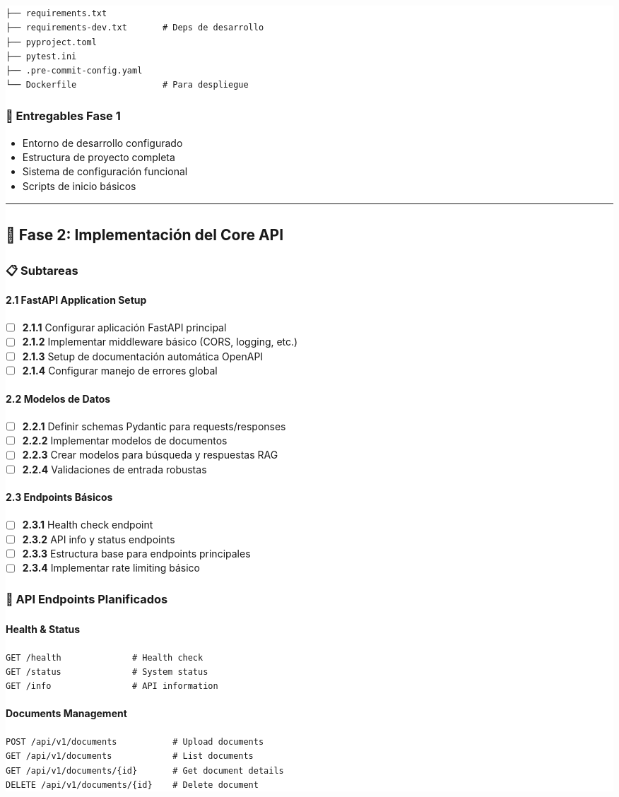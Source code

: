 ```
├── requirements.txt
├── requirements-dev.txt       # Deps de desarrollo
├── pyproject.toml
├── pytest.ini
├── .pre-commit-config.yaml
└── Dockerfile                 # Para despliegue
```

### 🎯 Entregables Fase 1
- Entorno de desarrollo configurado
- Estructura de proyecto completa
- Sistema de configuración funcional
- Scripts de inicio básicos

---

## 🔧 Fase 2: Implementación del Core API

### 📋 Subtareas

#### 2.1 FastAPI Application Setup
- [ ] **2.1.1** Configurar aplicación FastAPI principal
- [ ] **2.1.2** Implementar middleware básico (CORS, logging, etc.)
- [ ] **2.1.3** Setup de documentación automática OpenAPI
- [ ] **2.1.4** Configurar manejo de errores global

#### 2.2 Modelos de Datos
- [ ] **2.2.1** Definir schemas Pydantic para requests/responses
- [ ] **2.2.2** Implementar modelos de documentos
- [ ] **2.2.3** Crear modelos para búsqueda y respuestas RAG
- [ ] **2.2.4** Validaciones de entrada robustas

#### 2.3 Endpoints Básicos
- [ ] **2.3.1** Health check endpoint
- [ ] **2.3.2** API info y status endpoints
- [ ] **2.3.3** Estructura base para endpoints principales
- [ ] **2.3.4** Implementar rate limiting básico

### 🔌 API Endpoints Planificados

#### Health & Status
```
GET /health              # Health check
GET /status              # System status
GET /info                # API information
```

#### Documents Management
```
POST /api/v1/documents           # Upload documents
GET /api/v1/documents            # List documents
GET /api/v1/documents/{id}       # Get document details
DELETE /api/v1/documents/{id}    # Delete document
```
